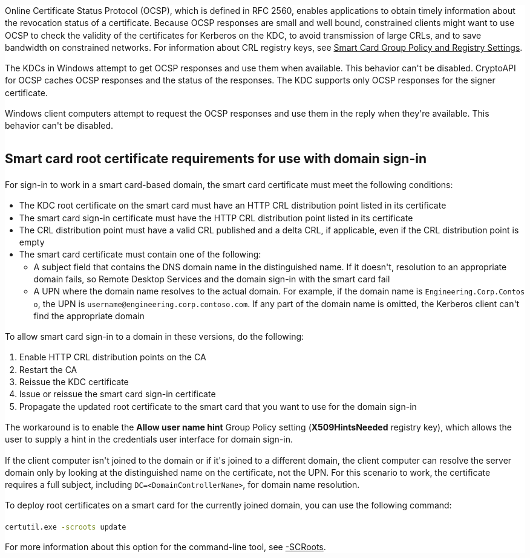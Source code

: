 Online Certificate Status Protocol (OCSP), which is defined in RFC 2560, enables applications to obtain timely information about the revocation status of a certificate. Because OCSP responses are small and well bound, constrained clients might want to use OCSP to check the validity of the certificates for Kerberos on the KDC, to avoid transmission of large CRLs, and to save bandwidth on constrained networks. For information about CRL registry keys, see [Smart Card Group Policy and Registry Settings](smart-card-group-policy-and-registry-settings.md).

The KDCs in Windows attempt to get OCSP responses and use them when available. This behavior can't be disabled. CryptoAPI for OCSP caches OCSP responses and the status of the responses. The KDC supports only OCSP responses for the signer certificate.

Windows client computers attempt to request the OCSP responses and use them in the reply when they're available. This behavior can't be disabled.

## Smart card root certificate requirements for use with domain sign-in

For sign-in to work in a smart card-based domain, the smart card certificate must meet the following conditions:

- The KDC root certificate on the smart card must have an HTTP CRL distribution point listed in its certificate
- The smart card sign-in certificate must have the HTTP CRL distribution point listed in its certificate
- The CRL distribution point must have a valid CRL published and a delta CRL, if applicable, even if the CRL distribution point is empty
- The smart card certificate must contain one of the following:
  - A subject field that contains the DNS domain name in the distinguished name. If it doesn't, resolution to an appropriate domain fails, so Remote Desktop Services and the domain sign-in with the smart card fail
  - A UPN where the domain name resolves to the actual domain. For example, if the domain name is `Engineering.Corp.Contoso`, the UPN is `username@engineering.corp.contoso.com`. If any part of the domain name is omitted, the Kerberos client can't find the appropriate domain

To allow smart card sign-in to a domain in these versions, do the following:

1. Enable HTTP CRL distribution points on the CA
1. Restart the CA
1. Reissue the KDC certificate
1. Issue or reissue the smart card sign-in certificate
1. Propagate the updated root certificate to the smart card that you want to use for the domain sign-in

The workaround is to enable the **Allow user name hint** Group Policy setting (**X509HintsNeeded** registry key), which allows the user to supply a hint in the credentials user interface for domain sign-in.

If the client computer isn't joined to the domain or if it's joined to a different domain, the client computer can resolve the server domain only by looking at the distinguished name on the certificate, not the UPN. For this scenario to work, the certificate requires a full subject, including `DC=<DomainControllerName>`, for domain name resolution.

To deploy root certificates on a smart card for the currently joined domain, you can use the following command:

```cmd
certutil.exe -scroots update
```

For more information about this option for the command-line tool, see [-SCRoots](/previous-versions/windows/it-pro/windows-server-2012-R2-and-2012/cc732443(v=ws.11)#BKMK_SCRoots).
